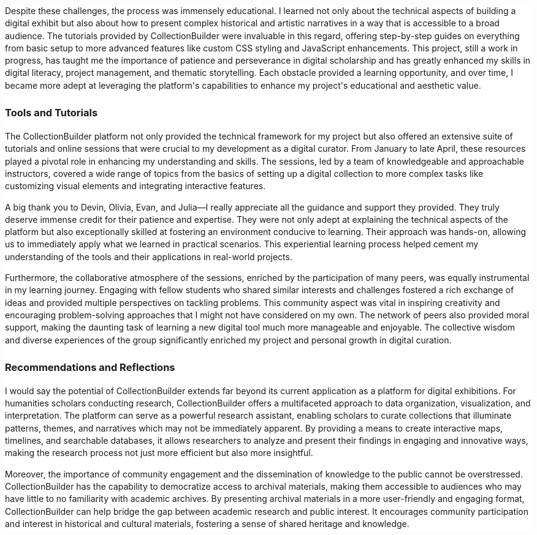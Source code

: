 Despite these challenges, the process was immensely educational. I learned not only about the technical aspects of building a digital exhibit but also about how to present complex historical and artistic narratives in a way that is accessible to a broad audience. The tutorials provided by CollectionBuilder were invaluable in this regard, offering step-by-step guides on everything from basic setup to more advanced features like custom CSS styling and JavaScript enhancements. This project, still a work in progress, has taught me the importance of patience and perseverance in digital scholarship and has greatly enhanced my skills in digital literacy, project management, and thematic storytelling. Each obstacle provided a learning opportunity, and over time, I became more adept at leveraging the platform's capabilities to enhance my project's educational and aesthetic value.

### Tools and Tutorials

The CollectionBuilder platform not only provided the technical framework for my project but also offered an extensive suite of tutorials and online sessions that were crucial to my development as a digital curator. From January to late April, these resources played a pivotal role in enhancing my understanding and skills. The sessions, led by a team of knowledgeable and approachable instructors, covered a wide range of topics from the basics of setting up a digital collection to more complex tasks like customizing visual elements and integrating interactive features.

A big thank you to Devin, Olivia, Evan, and Julia—I really appreciate all the guidance and support they provided. They truly deserve immense credit for their patience and expertise. They were not only adept at explaining the technical aspects of the platform but also exceptionally skilled at fostering an environment conducive to learning. Their approach was hands-on, allowing us to immediately apply what we learned in practical scenarios. This experiential learning process helped cement my understanding of the tools and their applications in real-world projects.

Furthermore, the collaborative atmosphere of the sessions, enriched by the participation of many peers, was equally instrumental in my learning journey. Engaging with fellow students who shared similar interests and challenges fostered a rich exchange of ideas and provided multiple perspectives on tackling problems. This community aspect was vital in inspiring creativity and encouraging problem-solving approaches that I might not have considered on my own. The network of peers also provided moral support, making the daunting task of learning a new digital tool much more manageable and enjoyable. The collective wisdom and diverse experiences of the group significantly enriched my project and personal growth in digital curation.

### Recommendations and Reflections

I would say the potential of CollectionBuilder extends far beyond its current application as a platform for digital exhibitions. For humanities scholars conducting research, CollectionBuilder offers a multifaceted approach to data organization, visualization, and interpretation. The platform can serve as a powerful research assistant, enabling scholars to curate collections that illuminate patterns, themes, and narratives which may not be immediately apparent. By providing a means to create interactive maps, timelines, and searchable databases, it allows researchers to analyze and present their findings in engaging and innovative ways, making the research process not just more efficient but also more insightful.

Moreover, the importance of community engagement and the dissemination of knowledge to the public cannot be overstressed. CollectionBuilder has the capability to democratize access to archival materials, making them accessible to audiences who may have little to no familiarity with academic archives. By presenting archival materials in a more user-friendly and engaging format, CollectionBuilder can help bridge the gap between academic research and public interest. It encourages community participation and interest in historical and cultural materials, fostering a sense of shared heritage and knowledge.
